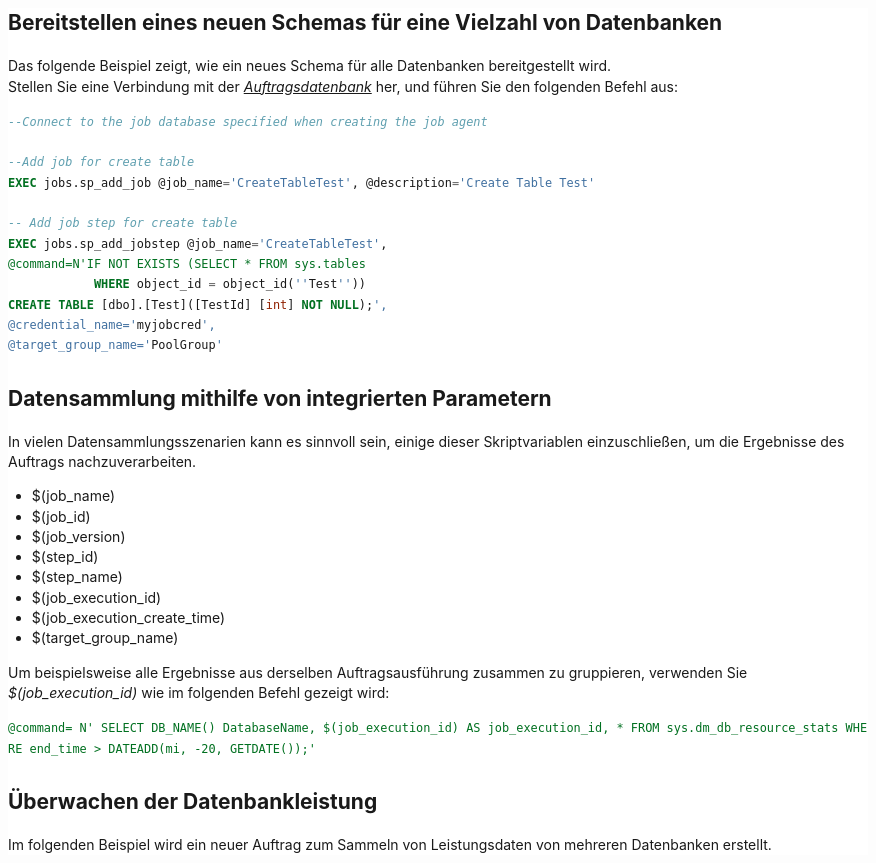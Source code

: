 
## <a name="deploy-new-schema-to-many-databases"></a>Bereitstellen eines neuen Schemas für eine Vielzahl von Datenbanken

Das folgende Beispiel zeigt, wie ein neues Schema für alle Datenbanken bereitgestellt wird.  
Stellen Sie eine Verbindung mit der [*Auftragsdatenbank*](sql-database-job-automation-overview.md#job-database) her, und führen Sie den folgenden Befehl aus:


```sql
--Connect to the job database specified when creating the job agent

--Add job for create table
EXEC jobs.sp_add_job @job_name='CreateTableTest', @description='Create Table Test'

-- Add job step for create table
EXEC jobs.sp_add_jobstep @job_name='CreateTableTest',
@command=N'IF NOT EXISTS (SELECT * FROM sys.tables 
            WHERE object_id = object_id(''Test''))
CREATE TABLE [dbo].[Test]([TestId] [int] NOT NULL);',
@credential_name='myjobcred',
@target_group_name='PoolGroup'
```


## <a name="data-collection-using-built-in-parameters"></a>Datensammlung mithilfe von integrierten Parametern

In vielen Datensammlungsszenarien kann es sinnvoll sein, einige dieser Skriptvariablen einzuschließen, um die Ergebnisse des Auftrags nachzuverarbeiten.

- $(job_name)
- $(job_id)
- $(job_version)
- $(step_id)
- $(step_name)
- $(job_execution_id)
- $(job_execution_create_time)
- $(target_group_name)

Um beispielsweise alle Ergebnisse aus derselben Auftragsausführung zusammen zu gruppieren, verwenden Sie *$(job_execution_id)* wie im folgenden Befehl gezeigt wird:


```sql
@command= N' SELECT DB_NAME() DatabaseName, $(job_execution_id) AS job_execution_id, * FROM sys.dm_db_resource_stats WHERE end_time > DATEADD(mi, -20, GETDATE());'
```


## <a name="monitor-database-performance"></a>Überwachen der Datenbankleistung

Im folgenden Beispiel wird ein neuer Auftrag zum Sammeln von Leistungsdaten von mehreren Datenbanken erstellt.
